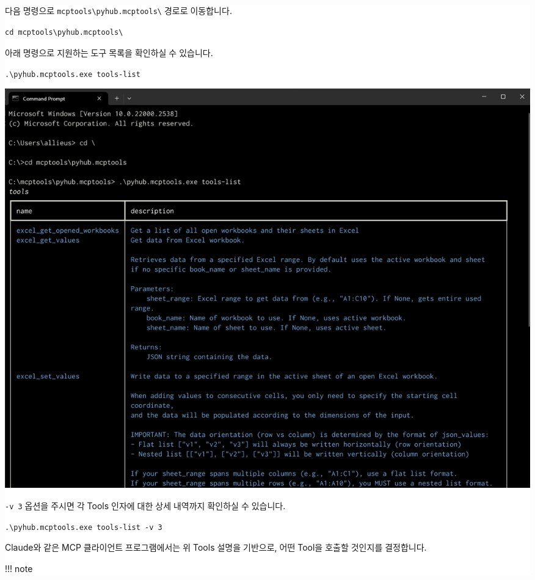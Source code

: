 다음 명령으로 `mcptools\pyhub.mcptools\` 경로로 이동합니다.

```
cd mcptools\pyhub.mcptools\
```

아래 명령으로 지원하는 도구 목록을 확인하실 수 있습니다.

```
.\pyhub.mcptools.exe tools-list
```

![](./assets/07-cmd-exec.png)

`-v 3` 옵션을 주시면 각 Tools 인자에 대한 상세 내역까지 확인하실 수 있습니다.

```
.\pyhub.mcptools.exe tools-list -v 3
```

Claude와 같은 MCP 클라이언트 프로그램에서는 위 Tools 설명을 기반으로, 어떤 Tool을 호출할 것인지를 결정합니다.

!!! note

